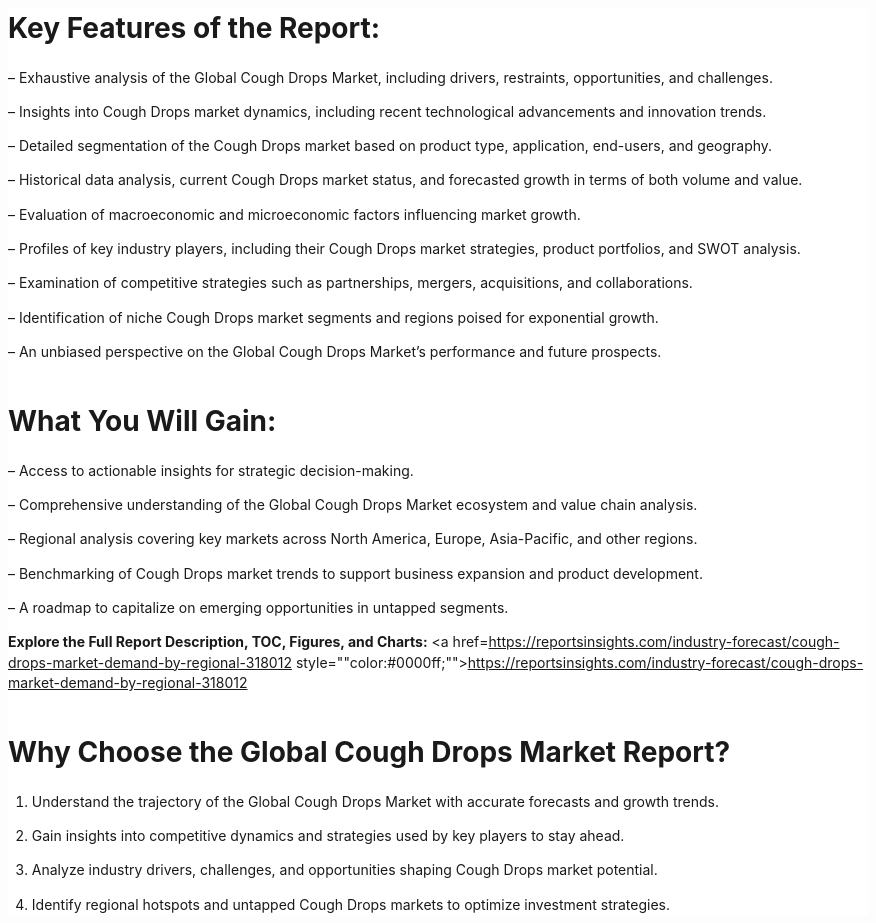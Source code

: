 # <strong>Key Features of the Report:</strong>

– Exhaustive analysis of the Global Cough Drops Market, including drivers, restraints, opportunities, and challenges.

– Insights into Cough Drops market dynamics, including recent technological advancements and innovation trends.

– Detailed segmentation of the Cough Drops market based on product type, application, end-users, and geography.

– Historical data analysis, current Cough Drops market status, and forecasted growth in terms of both volume and value.

– Evaluation of macroeconomic and microeconomic factors influencing market growth.

– Profiles of key industry players, including their Cough Drops market strategies, product portfolios, and SWOT analysis.

– Examination of competitive strategies such as partnerships, mergers, acquisitions, and collaborations.

– Identification of niche Cough Drops market segments and regions poised for exponential growth.

– An unbiased perspective on the Global Cough Drops Market’s performance and future prospects.

# <strong>What You Will Gain:</strong>

– Access to actionable insights for strategic decision-making.

– Comprehensive understanding of the Global Cough Drops Market ecosystem and value chain analysis.

– Regional analysis covering key markets across North America, Europe, Asia-Pacific, and other regions.

– Benchmarking of Cough Drops market trends to support business expansion and product development.

– A roadmap to capitalize on emerging opportunities in untapped segments.

<strong>Explore the Full Report Description, TOC, Figures, and Charts:</strong>
<a href=https://reportsinsights.com/industry-forecast/cough-drops-market-demand-by-regional-318012 style=""color:#0000ff;"">https://reportsinsights.com/industry-forecast/cough-drops-market-demand-by-regional-318012</a>

# <strong>Why Choose the Global Cough Drops Market Report?</strong>

1. Understand the trajectory of the Global Cough Drops Market with accurate forecasts and growth trends.

2. Gain insights into competitive dynamics and strategies used by key players to stay ahead.

3. Analyze industry drivers, challenges, and opportunities shaping Cough Drops market potential.

4. Identify regional hotspots and untapped Cough Drops markets to optimize investment strategies.
